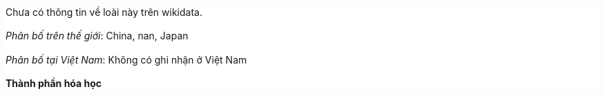 Chưa có thông tin về loài này trên wikidata.

*Phân bố trên thế giới*: China, nan, Japan

*Phân bố tại Việt Nam*: Không có ghi nhận ở Việt Nam

**Thành phần hóa học**
        
